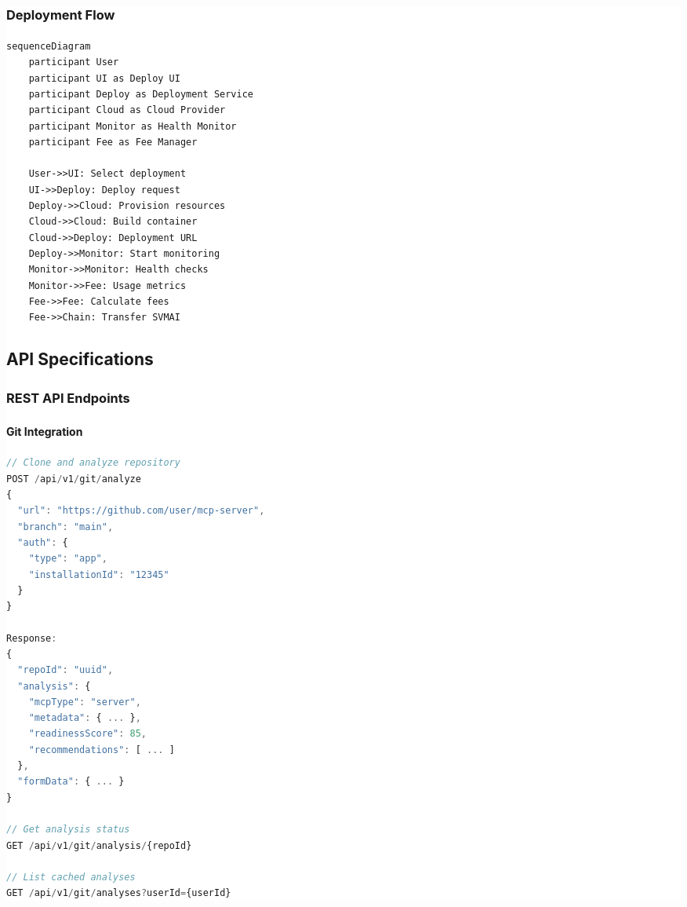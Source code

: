 ### Deployment Flow
```mermaid
sequenceDiagram
    participant User
    participant UI as Deploy UI
    participant Deploy as Deployment Service
    participant Cloud as Cloud Provider
    participant Monitor as Health Monitor
    participant Fee as Fee Manager
    
    User->>UI: Select deployment
    UI->>Deploy: Deploy request
    Deploy->>Cloud: Provision resources
    Cloud->>Cloud: Build container
    Cloud->>Deploy: Deployment URL
    Deploy->>Monitor: Start monitoring
    Monitor->>Monitor: Health checks
    Monitor->>Fee: Usage metrics
    Fee->>Fee: Calculate fees
    Fee->>Chain: Transfer SVMAI
```

## API Specifications

### REST API Endpoints

#### Git Integration
```typescript
// Clone and analyze repository
POST /api/v1/git/analyze
{
  "url": "https://github.com/user/mcp-server",
  "branch": "main",
  "auth": {
    "type": "app",
    "installationId": "12345"
  }
}

Response:
{
  "repoId": "uuid",
  "analysis": {
    "mcpType": "server",
    "metadata": { ... },
    "readinessScore": 85,
    "recommendations": [ ... ]
  },
  "formData": { ... }
}

// Get analysis status
GET /api/v1/git/analysis/{repoId}

// List cached analyses
GET /api/v1/git/analyses?userId={userId}
```
